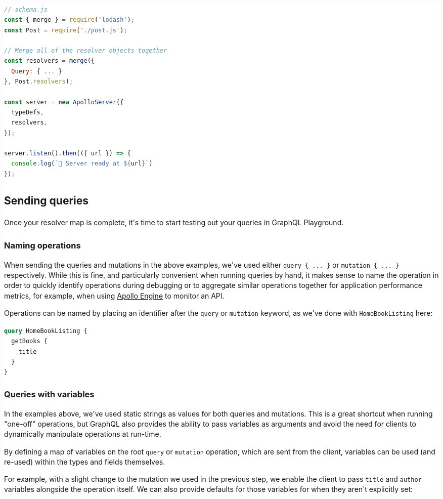 ```js
// schema.js
const { merge } = require('lodash');
const Post = require('./post.js');

// Merge all of the resolver objects together
const resolvers = merge({
  Query: { ... }
}, Post.resolvers);

const server = new ApolloServer({
  typeDefs,
  resolvers,
});

server.listen().then(({ url }) => {
  console.log(`🚀 Server ready at ${url}`)
});
```

<h2 id="querying">Sending queries</h2>

Once your resolver map is complete, it's time to start testing out your queries in GraphQL Playground.

<h3 id="operation">Naming operations</h3>

When sending the queries and mutations in the above examples, we've used either `query { ... }` or `mutation { ... }` respectively.  While this is fine, and particularly convenient when running queries by hand, it makes sense to name the operation in order to quickly identify operations during debugging or to aggregate similar operations together for application performance metrics, for example, when using [Apollo Engine](https://engine.apollographql.com/) to monitor an API.

Operations can be named by placing an identifier after the `query` or `mutation` keyword, as we've done with `HomeBookListing` here:

```graphql
query HomeBookListing {
  getBooks {
    title
  }
}
```

<h3 id="variables">Queries with variables</h3>

In the examples above, we've used static strings as values for both queries and mutations.  This is a great shortcut when running "one-off" operations, but GraphQL also provides the ability to pass variables as arguments and avoid the need for clients to dynamically manipulate operations at run-time.

By defining a map of variables on the root `query` or `mutation` operation, which are sent from the client, variables can be used (and re-used) within the types and fields themselves.

For example, with a slight change to the mutation we used in the previous step, we enable the client to pass `title` and `author` variables alongside the operation itself.  We can also provide defaults for those variables for when they aren't explicitly set:
